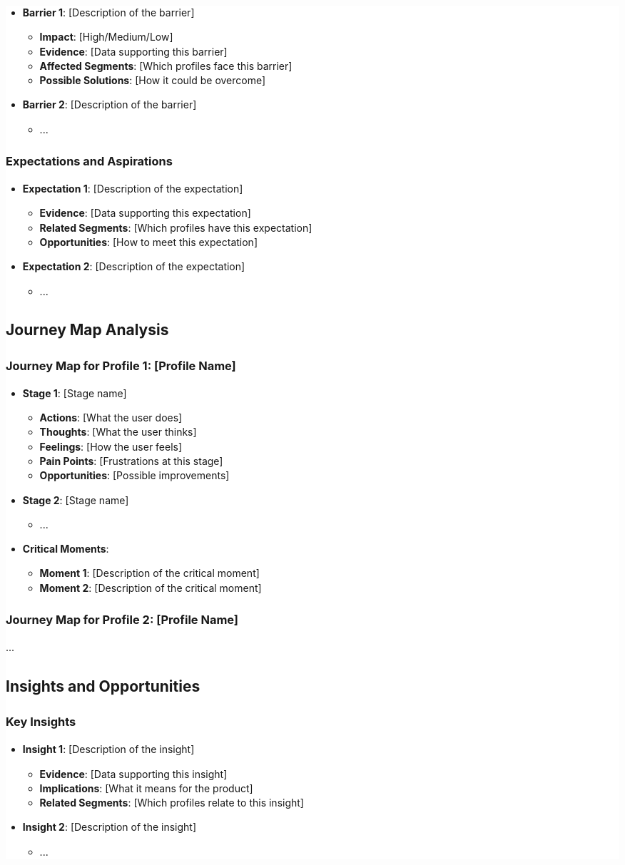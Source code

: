 - **Barrier 1**: [Description of the barrier]
  - **Impact**: [High/Medium/Low]
  - **Evidence**: [Data supporting this barrier]
  - **Affected Segments**: [Which profiles face this barrier]
  - **Possible Solutions**: [How it could be overcome]
  
- **Barrier 2**: [Description of the barrier]
  - ...

### Expectations and Aspirations

- **Expectation 1**: [Description of the expectation]
  - **Evidence**: [Data supporting this expectation]
  - **Related Segments**: [Which profiles have this expectation]
  - **Opportunities**: [How to meet this expectation]
  
- **Expectation 2**: [Description of the expectation]
  - ...

## Journey Map Analysis

### Journey Map for Profile 1: [Profile Name]

- **Stage 1**: [Stage name]
  - **Actions**: [What the user does]
  - **Thoughts**: [What the user thinks]
  - **Feelings**: [How the user feels]
  - **Pain Points**: [Frustrations at this stage]
  - **Opportunities**: [Possible improvements]
  
- **Stage 2**: [Stage name]
  - ...

- **Critical Moments**:
  - **Moment 1**: [Description of the critical moment]
  - **Moment 2**: [Description of the critical moment]

### Journey Map for Profile 2: [Profile Name]

...

## Insights and Opportunities

### Key Insights

- **Insight 1**: [Description of the insight]
  - **Evidence**: [Data supporting this insight]
  - **Implications**: [What it means for the product]
  - **Related Segments**: [Which profiles relate to this insight]
  
- **Insight 2**: [Description of the insight]
  - ...

